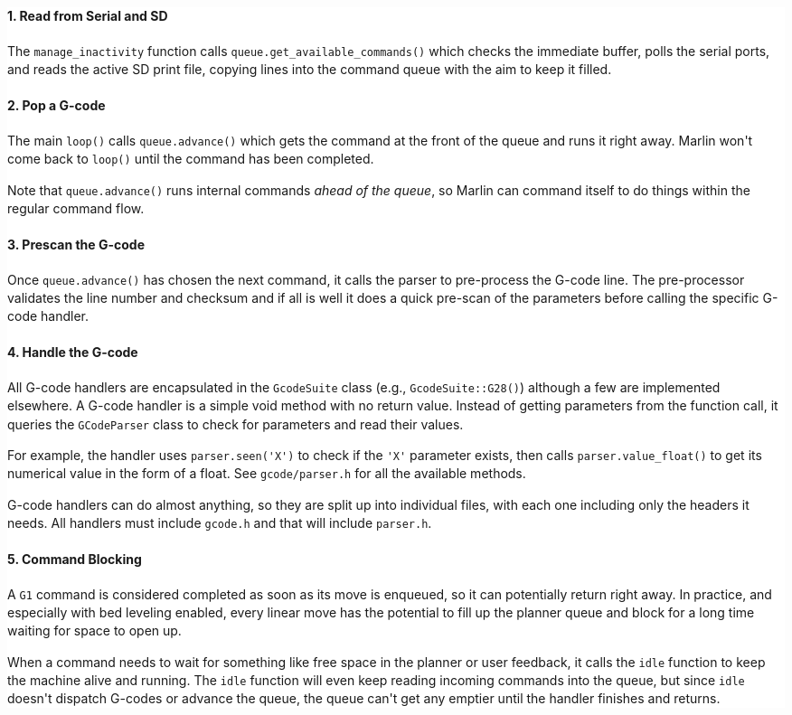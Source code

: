 #### 1. Read from Serial and SD
The `manage_inactivity` function calls `queue.get_available_commands()` which checks the immediate buffer, polls the serial ports, and reads the active SD print file, copying lines into the command queue with the aim to keep it filled.

#### 2. Pop a G-code
The main `loop()` calls `queue.advance()` which gets the command at the front of the queue and runs it right away. Marlin won't come back to `loop()` until the command has been completed.

Note that `queue.advance()` runs internal commands *ahead of the queue*, so Marlin can command itself to do things within the regular command flow.

#### 3. Prescan the G-code
Once `queue.advance()` has chosen the next command, it calls the parser to pre-process the G-code line. The pre-processor validates the line number and checksum and if all is well it does a quick pre-scan of the parameters before calling the specific G-code handler.

#### 4. Handle the G-code
All G-code handlers are encapsulated in the `GcodeSuite` class (e.g., `GcodeSuite::G28()`) although a few are implemented elsewhere. A G-code handler is a simple void method with no return value. Instead of getting parameters from the function call, it queries the `GCodeParser` class to check for parameters and read their values.

For example, the handler uses `parser.seen('X')` to check if the `'X'` parameter exists, then calls `parser.value_float()` to get its numerical value in the form of a float. See `gcode/parser.h` for all the available methods.

G-code handlers can do almost anything, so they are split up into individual files, with each one including only the headers it needs. All handlers must include `gcode.h` and that will include `parser.h`.

#### 5. Command Blocking
A `G1` command is considered completed as soon as its move is enqueued, so it can potentially return right away. In practice, and especially with bed leveling enabled, every linear move has the potential to fill up the planner queue and block for a long time waiting for space to open up.

When a command needs to wait for something like free space in the planner or user feedback, it calls the `idle` function to keep the machine alive and running. The `idle` function will even keep reading incoming commands into the queue, but since `idle` doesn't dispatch G-codes or advance the queue, the queue can't get any emptier until the handler finishes and returns.
